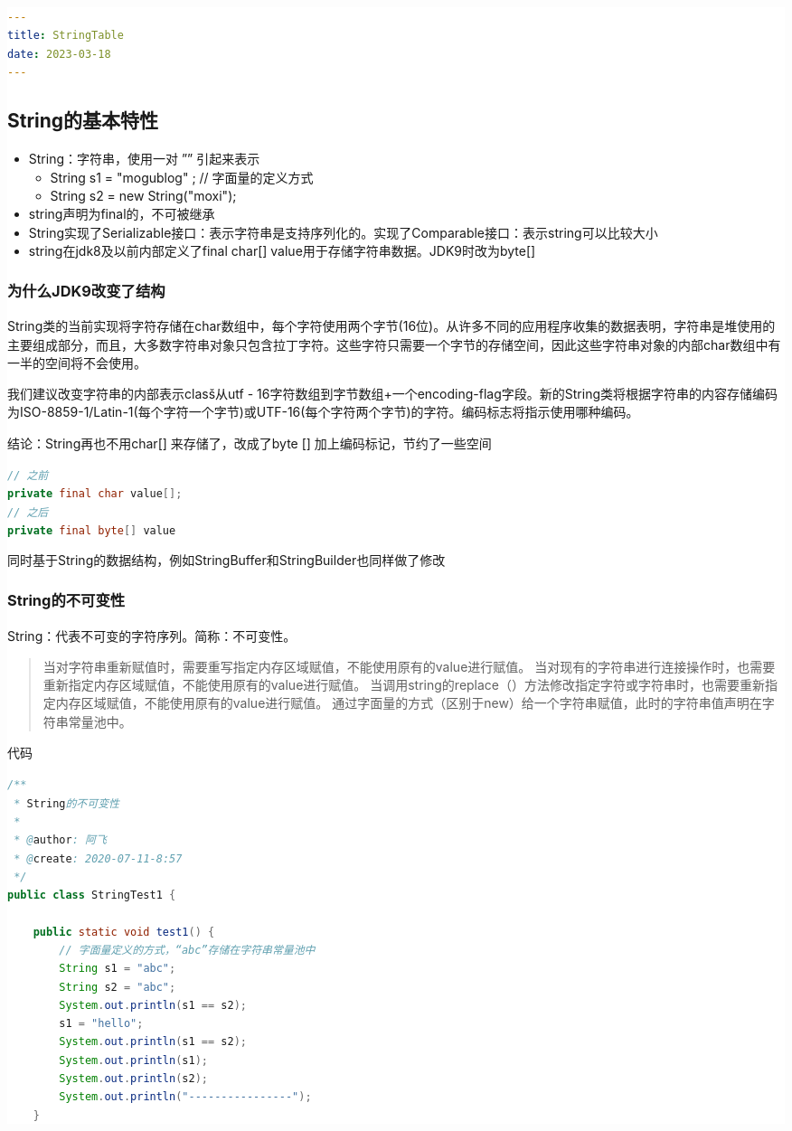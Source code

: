 ```yaml
---
title: StringTable
date: 2023-03-18
---
```



## String的基本特性

- String：字符串，使用一对 ”” 引起来表示
  - String s1 = "mogublog" ;   // 字面量的定义方式
  - String s2 =  new String("moxi"); 
- string声明为final的，不可被继承
- String实现了Serializable接口：表示字符串是支持序列化的。实现了Comparable接口：表示string可以比较大小
- string在jdk8及以前内部定义了final char[] value用于存储字符串数据。JDK9时改为byte[]

### 为什么JDK9改变了结构

String类的当前实现将字符存储在char数组中，每个字符使用两个字节(16位)。从许多不同的应用程序收集的数据表明，字符串是堆使用的主要组成部分，而且，大多数字符串对象只包含拉丁字符。这些字符只需要一个字节的存储空间，因此这些字符串对象的内部char数组中有一半的空间将不会使用。

我们建议改变字符串的内部表示clasš从utf - 16字符数组到字节数组+一个encoding-flag字段。新的String类将根据字符串的内容存储编码为ISO-8859-1/Latin-1(每个字符一个字节)或UTF-16(每个字符两个字节)的字符。编码标志将指示使用哪种编码。

结论：String再也不用char[] 来存储了，改成了byte [] 加上编码标记，节约了一些空间

```java
// 之前
private final char value[];
// 之后
private final byte[] value
```

同时基于String的数据结构，例如StringBuffer和StringBuilder也同样做了修改

### String的不可变性

String：代表不可变的字符序列。简称：不可变性。

>当对字符串重新赋值时，需要重写指定内存区域赋值，不能使用原有的value进行赋值。
>当对现有的字符串进行连接操作时，也需要重新指定内存区域赋值，不能使用原有的value进行赋值。
>当调用string的replace（）方法修改指定字符或字符串时，也需要重新指定内存区域赋值，不能使用原有的value进行赋值。
>通过字面量的方式（区别于new）给一个字符串赋值，此时的字符串值声明在字符串常量池中。

代码

```java
/**
 * String的不可变性
 *
 * @author: 阿飞
 * @create: 2020-07-11-8:57
 */
public class StringTest1 {

    public static void test1() {
        // 字面量定义的方式，“abc”存储在字符串常量池中
        String s1 = "abc";
        String s2 = "abc";
        System.out.println(s1 == s2);
        s1 = "hello";
        System.out.println(s1 == s2);
        System.out.println(s1);
        System.out.println(s2);
        System.out.println("----------------");
    }

```